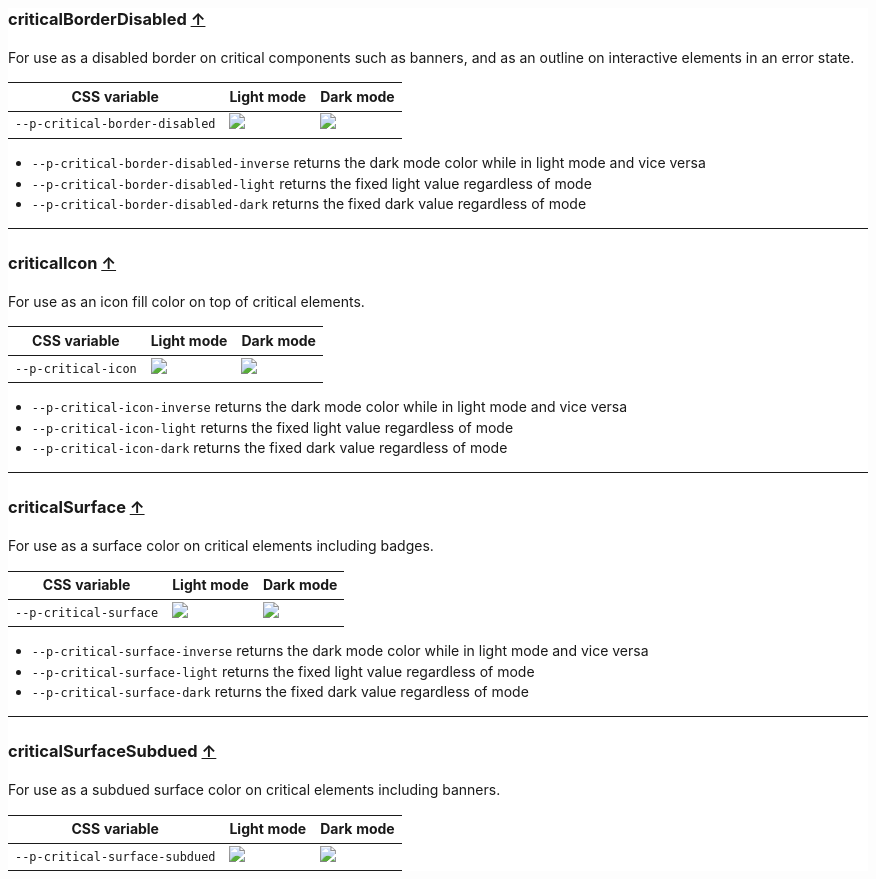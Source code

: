 ### criticalBorderDisabled [↑](#Table-of-contents)

For use as a disabled border on critical components such as banners, and as an outline on interactive elements in an error state.

| CSS variable                   | Light mode                       | Dark mode                       |
| ------------------------------ | -------------------------------- | ------------------------------- |
| `--p-critical-border-disabled` | ![][criticalborderdisabledlight] | ![][criticalborderdisableddark] |

- `--p-critical-border-disabled-inverse` returns the dark mode color while in light mode and vice versa
- `--p-critical-border-disabled-light` returns the fixed light value regardless of mode
- `--p-critical-border-disabled-dark` returns the fixed dark value regardless of mode
  

[criticalborderdisabledlight]: https://www.gifpng.com/128x96/febcb9/FFFFFF?border-width=32&border-type=rectangle&border-color=fafafa&text=%20
[criticalborderdisableddark]: https://www.gifpng.com/128x96/811704/FFFFFF?border-width=32&border-type=rectangle&border-color=0c0d0e&text=%20

---

### criticalIcon [↑](#Table-of-contents)

For use as an icon fill color on top of critical elements.

| CSS variable        | Light mode             | Dark mode             |
| ------------------- | ---------------------- | --------------------- |
| `--p-critical-icon` | ![][criticaliconlight] | ![][criticalicondark] |

- `--p-critical-icon-inverse` returns the dark mode color while in light mode and vice versa
- `--p-critical-icon-light` returns the fixed light value regardless of mode
- `--p-critical-icon-dark` returns the fixed dark value regardless of mode
  

[criticaliconlight]: https://www.gifpng.com/128x96/eb300f/FFFFFF?border-width=32&border-type=rectangle&border-color=fafafa&text=%20
[criticalicondark]: https://www.gifpng.com/128x96/d92b0d/FFFFFF?border-width=32&border-type=rectangle&border-color=0c0d0e&text=%20

---

### criticalSurface [↑](#Table-of-contents)

For use as a surface color on critical elements including badges.

| CSS variable           | Light mode                | Dark mode                |
| ---------------------- | ------------------------- | ------------------------ |
| `--p-critical-surface` | ![][criticalsurfacelight] | ![][criticalsurfacedark] |

- `--p-critical-surface-inverse` returns the dark mode color while in light mode and vice versa
- `--p-critical-surface-light` returns the fixed light value regardless of mode
- `--p-critical-surface-dark` returns the fixed dark value regardless of mode
  

[criticalsurfacelight]: https://www.gifpng.com/128x96/fffafa/FFFFFF?border-width=32&border-type=rectangle&border-color=fafafa&text=%20
[criticalsurfacedark]: https://www.gifpng.com/128x96/460701/FFFFFF?border-width=32&border-type=rectangle&border-color=0c0d0e&text=%20

---

### criticalSurfaceSubdued [↑](#Table-of-contents)

For use as a subdued surface color on critical elements including banners.

| CSS variable                   | Light mode                       | Dark mode                       |
| ------------------------------ | -------------------------------- | ------------------------------- |
| `--p-critical-surface-subdued` | ![][criticalsurfacesubduedlight] | ![][criticalsurfacesubdueddark] |


[surfacelight]: https://www.gifpng.com/128x96/fafafa/FFFFFF?border-width=32&border-type=rectangle&border-color=fafafa&text=%20
[surfacedark]: https://www.gifpng.com/128x96/111213/FFFFFF?border-width=32&border-type=rectangle&border-color=0c0d0e&text=%20
[surfacebackgroundlight]: https://www.gifpng.com/128x96/fafafa/FFFFFF?border-width=32&border-type=rectangle&border-color=fafafa&text=%20
[surfacebackgrounddark]: https://www.gifpng.com/128x96/0c0d0e/FFFFFF?border-width=32&border-type=rectangle&border-color=0c0d0e&text=%20
[surfaceforegroundlight]: https://www.gifpng.com/128x96/ffffff/FFFFFF?border-width=32&border-type=rectangle&border-color=fafafa&text=%20
[surfaceforegrounddark]: https://www.gifpng.com/128x96/181a1b/FFFFFF?border-width=32&border-type=rectangle&border-color=0c0d0e&text=%20
[surfaceforegroundsubduedlight]: https://www.gifpng.com/128x96/f2f2f2/FFFFFF?border-width=32&border-type=rectangle&border-color=fafafa&text=%20
[surfaceforegroundsubdueddark]: https://www.gifpng.com/128x96/1b1d1d/FFFFFF?border-width=32&border-type=rectangle&border-color=0c0d0e&text=%20
[surfacehoveredlight]: https://www.gifpng.com/128x96/f2f2f2/FFFFFF?border-width=32&border-type=rectangle&border-color=fafafa&text=%20
[surfacehovereddark]: https://www.gifpng.com/128x96/2f3032/FFFFFF?border-width=32&border-type=rectangle&border-color=0c0d0e&text=%20
[surfacepressedlight]: https://www.gifpng.com/128x96/e3e3e3/FFFFFF?border-width=32&border-type=rectangle&border-color=fafafa&text=%20
[surfacepresseddark]: https://www.gifpng.com/128x96/3d3f42/FFFFFF?border-width=32&border-type=rectangle&border-color=0c0d0e&text=%20
[backdroplight]: https://www.gifpng.com/128x96/000000/FFFFFF?border-width=32&border-type=rectangle&border-color=fafafa&text=%20
[backdropdark]: https://www.gifpng.com/128x96/000000/FFFFFF?border-width=32&border-type=rectangle&border-color=0c0d0e&text=%20
[shadowfromambientlightlight]: https://www.gifpng.com/128x96/161717/FFFFFF?border-width=32&border-type=rectangle&border-color=fafafa&text=%20
[shadowfromambientlightdark]: https://www.gifpng.com/128x96/161717/FFFFFF?border-width=32&border-type=rectangle&border-color=0c0d0e&text=%20
[shadowfromdirectlightlight]: https://www.gifpng.com/128x96/000000/FFFFFF?border-width=32&border-type=rectangle&border-color=fafafa&text=%20
[shadowfromdirectlightdark]: https://www.gifpng.com/128x96/000000/FFFFFF?border-width=32&border-type=rectangle&border-color=0c0d0e&text=%20
[onsurfacelight]: https://www.gifpng.com/128x96/1e2124/FFFFFF?border-width=32&border-type=rectangle&border-color=fafafa&text=%20
[onsurfacedark]: https://www.gifpng.com/128x96/1e2124/FFFFFF?border-width=32&border-type=rectangle&border-color=0c0d0e&text=%20
[borderonsurfacelight]: https://www.gifpng.com/128x96/b1bac4/FFFFFF?border-width=32&border-type=rectangle&border-color=fafafa&text=%20
[borderonsurfacedark]: https://www.gifpng.com/128x96/4e545a/FFFFFF?border-width=32&border-type=rectangle&border-color=0c0d0e&text=%20
[borderdisabledonsurfacelight]: https://www.gifpng.com/128x96/f0f2f4/FFFFFF?border-width=32&border-type=rectangle&border-color=fafafa&text=%20
[borderdisabledonsurfacedark]: https://www.gifpng.com/128x96/a2aeb9/FFFFFF?border-width=32&border-type=rectangle&border-color=0c0d0e&text=%20
[bordersubduedonsurfacelight]: https://www.gifpng.com/128x96/d0d6dc/FFFFFF?border-width=32&border-type=rectangle&border-color=fafafa&text=%20
[bordersubduedonsurfacedark]: https://www.gifpng.com/128x96/232629/FFFFFF?border-width=32&border-type=rectangle&border-color=0c0d0e&text=%20
[icononsurfacelight]: https://www.gifpng.com/128x96/42474c/FFFFFF?border-width=32&border-type=rectangle&border-color=fafafa&text=%20
[icononsurfacedark]: https://www.gifpng.com/128x96/f9f9fa/FFFFFF?border-width=32&border-type=rectangle&border-color=0c0d0e&text=%20
[icondisabledonsurfacelight]: https://www.gifpng.com/128x96/9ba6b0/FFFFFF?border-width=32&border-type=rectangle&border-color=fafafa&text=%20
[icondisabledonsurfacedark]: https://www.gifpng.com/128x96/b1bac4/FFFFFF?border-width=32&border-type=rectangle&border-color=0c0d0e&text=%20
[iconsubduedonsurfacelight]: https://www.gifpng.com/128x96/87919b/FFFFFF?border-width=32&border-type=rectangle&border-color=fafafa&text=%20
[iconsubduedonsurfacedark]: https://www.gifpng.com/128x96/8c96a1/FFFFFF?border-width=32&border-type=rectangle&border-color=0c0d0e&text=%20
[textonsurfacelight]: https://www.gifpng.com/128x96/1e2124/FFFFFF?border-width=32&border-type=rectangle&border-color=fafafa&text=%20
[textonsurfacedark]: https://www.gifpng.com/128x96/ffffff/FFFFFF?border-width=32&border-type=rectangle&border-color=0c0d0e&text=%20
[textdisabledonsurfacelight]: https://www.gifpng.com/128x96/8a949e/FFFFFF?border-width=32&border-type=rectangle&border-color=fafafa&text=%20
[textdisabledonsurfacedark]: https://www.gifpng.com/128x96/6f7880/FFFFFF?border-width=32&border-type=rectangle&border-color=0c0d0e&text=%20
[textsubduedonsurfacelight]: https://www.gifpng.com/128x96/53595f/FFFFFF?border-width=32&border-type=rectangle&border-color=fafafa&text=%20
[textsubduedonsurfacedark]: https://www.gifpng.com/128x96/8c96a1/FFFFFF?border-width=32&border-type=rectangle&border-color=0c0d0e&text=%20
[interactivelight]: https://www.gifpng.com/128x96/0870d9/FFFFFF?border-width=32&border-type=rectangle&border-color=fafafa&text=%20
[interactivedark]: https://www.gifpng.com/128x96/0870d9/FFFFFF?border-width=32&border-type=rectangle&border-color=0c0d0e&text=%20
[interactiveactionlight]: https://www.gifpng.com/128x96/0769ca/FFFFFF?border-width=32&border-type=rectangle&border-color=fafafa&text=%20
[interactiveactiondark]: https://www.gifpng.com/128x96/679cfe/FFFFFF?border-width=32&border-type=rectangle&border-color=0c0d0e&text=%20
[interactiveactiondisabledlight]: https://www.gifpng.com/128x96/348cfe/FFFFFF?border-width=32&border-type=rectangle&border-color=fafafa&text=%20
[interactiveactiondisableddark]: https://www.gifpng.com/128x96/0663c1/FFFFFF?border-width=32&border-type=rectangle&border-color=0c0d0e&text=%20
[interactiveactionhoveredlight]: https://www.gifpng.com/128x96/0557a8/FFFFFF?border-width=32&border-type=rectangle&border-color=fafafa&text=%20
[interactiveactionhovereddark]: https://www.gifpng.com/128x96/81a8fe/FFFFFF?border-width=32&border-type=rectangle&border-color=0c0d0e&text=%20
[interactiveactionsubduedlight]: https://www.gifpng.com/128x96/0878e7/FFFFFF?border-width=32&border-type=rectangle&border-color=fafafa&text=%20
[interactiveactionsubdueddark]: https://www.gifpng.com/128x96/0873dd/FFFFFF?border-width=32&border-type=rectangle&border-color=0c0d0e&text=%20
[interactiveactionpressedlight]: https://www.gifpng.com/128x96/034891/FFFFFF?border-width=32&border-type=rectangle&border-color=fafafa&text=%20
[interactiveactionpresseddark]: https://www.gifpng.com/128x96/9ab8fe/FFFFFF?border-width=32&border-type=rectangle&border-color=0c0d0e&text=%20
[interactivefocuslight]: https://www.gifpng.com/128x96/348cfe/FFFFFF?border-width=32&border-type=rectangle&border-color=fafafa&text=%20
[interactivefocusdark]: https://www.gifpng.com/128x96/0663c1/FFFFFF?border-width=32&border-type=rectangle&border-color=0c0d0e&text=%20
[interactiveselectedlight]: https://www.gifpng.com/128x96/f0f3ff/FFFFFF?border-width=32&border-type=rectangle&border-color=fafafa&text=%20
[interactiveselecteddark]: https://www.gifpng.com/128x96/000e24/FFFFFF?border-width=32&border-type=rectangle&border-color=0c0d0e&text=%20
[interactiveselectedhoveredlight]: https://www.gifpng.com/128x96/d6e0ff/FFFFFF?border-width=32&border-type=rectangle&border-color=fafafa&text=%20
[interactiveselectedhovereddark]: https://www.gifpng.com/128x96/011d41/FFFFFF?border-width=32&border-type=rectangle&border-color=0c0d0e&text=%20
[interactiveselectedpressedlight]: https://www.gifpng.com/128x96/b8cbff/FFFFFF?border-width=32&border-type=rectangle&border-color=fafafa&text=%20
[interactiveselectedpresseddark]: https://www.gifpng.com/128x96/012b5b/FFFFFF?border-width=32&border-type=rectangle&border-color=0c0d0e&text=%20
[neutrallight]: https://www.gifpng.com/128x96/eaeaeb/FFFFFF?border-width=32&border-type=rectangle&border-color=fafafa&text=%20
[neutraldark]: https://www.gifpng.com/128x96/eaeaeb/FFFFFF?border-width=32&border-type=rectangle&border-color=0c0d0e&text=%20
[neutralactionlight]: https://www.gifpng.com/128x96/eaeaeb/FFFFFF?border-width=32&border-type=rectangle&border-color=fafafa&text=%20
[neutralactiondark]: https://www.gifpng.com/128x96/35353b/FFFFFF?border-width=32&border-type=rectangle&border-color=0c0d0e&text=%20
[neutralactiondisabledlight]: https://www.gifpng.com/128x96/ededed/FFFFFF?border-width=32&border-type=rectangle&border-color=fafafa&text=%20
[neutralactiondisableddark]: https://www.gifpng.com/128x96/222226/FFFFFF?border-width=32&border-type=rectangle&border-color=0c0d0e&text=%20
[neutralactionhoveredlight]: https://www.gifpng.com/128x96/e2e2e4/FFFFFF?border-width=32&border-type=rectangle&border-color=fafafa&text=%20
[neutralactionhovereddark]: https://www.gifpng.com/128x96/3a3a40/FFFFFF?border-width=32&border-type=rectangle&border-color=0c0d0e&text=%20
[neutralactionpressedlight]: https://www.gifpng.com/128x96/dadadc/FFFFFF?border-width=32&border-type=rectangle&border-color=fafafa&text=%20
[neutralactionpresseddark]: https://www.gifpng.com/128x96/5b5b62/FFFFFF?border-width=32&border-type=rectangle&border-color=0c0d0e&text=%20
[primarylight]: https://www.gifpng.com/128x96/008060/FFFFFF?border-width=32&border-type=rectangle&border-color=fafafa&text=%20
[primarydark]: https://www.gifpng.com/128x96/008060/FFFFFF?border-width=32&border-type=rectangle&border-color=0c0d0e&text=%20
[primaryactionlight]: https://www.gifpng.com/128x96/008060/FFFFFF?border-width=32&border-type=rectangle&border-color=fafafa&text=%20
[primaryactiondark]: https://www.gifpng.com/128x96/008060/FFFFFF?border-width=32&border-type=rectangle&border-color=0c0d0e&text=%20
[primaryactiondisabledlight]: https://www.gifpng.com/128x96/005741/FFFFFF?border-width=32&border-type=rectangle&border-color=fafafa&text=%20
[primaryactiondisableddark]: https://www.gifpng.com/128x96/005741/FFFFFF?border-width=32&border-type=rectangle&border-color=0c0d0e&text=%20
[primaryactionhoveredlight]: https://www.gifpng.com/128x96/007054/FFFFFF?border-width=32&border-type=rectangle&border-color=fafafa&text=%20
[primaryactionhovereddark]: https://www.gifpng.com/128x96/00946f/FFFFFF?border-width=32&border-type=rectangle&border-color=0c0d0e&text=%20
[primaryactionpressedlight]: https://www.gifpng.com/128x96/00664d/FFFFFF?border-width=32&border-type=rectangle&border-color=fafafa&text=%20
[primaryactionpresseddark]: https://www.gifpng.com/128x96/00a37a/FFFFFF?border-width=32&border-type=rectangle&border-color=0c0d0e&text=%20
[icononprimarylight]: https://www.gifpng.com/128x96/e5fff4/FFFFFF?border-width=32&border-type=rectangle&border-color=fafafa&text=%20
[icononprimarydark]: https://www.gifpng.com/128x96/e5fff4/FFFFFF?border-width=32&border-type=rectangle&border-color=0c0d0e&text=%20
[iconsubduedonprimarylight]: https://www.gifpng.com/128x96/00fac0/FFFFFF?border-width=32&border-type=rectangle&border-color=fafafa&text=%20
[iconsubduedonprimarydark]: https://www.gifpng.com/128x96/00fac0/FFFFFF?border-width=32&border-type=rectangle&border-color=0c0d0e&text=%20
[icondisabledonprimarylight]: https://www.gifpng.com/128x96/00dba4/FFFFFF?border-width=32&border-type=rectangle&border-color=fafafa&text=%20
[icondisabledonprimarydark]: https://www.gifpng.com/128x96/00dba4/FFFFFF?border-width=32&border-type=rectangle&border-color=0c0d0e&text=%20
[textonprimarylight]: https://www.gifpng.com/128x96/ffffff/FFFFFF?border-width=32&border-type=rectangle&border-color=fafafa&text=%20
[textonprimarydark]: https://www.gifpng.com/128x96/ffffff/FFFFFF?border-width=32&border-type=rectangle&border-color=0c0d0e&text=%20
[textsubduedonprimarylight]: https://www.gifpng.com/128x96/33ffc5/FFFFFF?border-width=32&border-type=rectangle&border-color=fafafa&text=%20
[textsubduedonprimarydark]: https://www.gifpng.com/128x96/33ffc5/FFFFFF?border-width=32&border-type=rectangle&border-color=0c0d0e&text=%20
[textdisabledonprimarylight]: https://www.gifpng.com/128x96/33ffc5/FFFFFF?border-width=32&border-type=rectangle&border-color=fafafa&text=%20
[textdisabledonprimarydark]: https://www.gifpng.com/128x96/33ffc5/FFFFFF?border-width=32&border-type=rectangle&border-color=0c0d0e&text=%20
[primaryselectedlight]: https://www.gifpng.com/128x96/e1f5ec/FFFFFF?border-width=32&border-type=rectangle&border-color=fafafa&text=%20
[primaryselecteddark]: https://www.gifpng.com/128x96/0c1210/FFFFFF?border-width=32&border-type=rectangle&border-color=0c0d0e&text=%20
[primaryselectedhoveredlight]: https://www.gifpng.com/128x96/b3d0c3/FFFFFF?border-width=32&border-type=rectangle&border-color=fafafa&text=%20
[primaryselectedhovereddark]: https://www.gifpng.com/128x96/272f2b/FFFFFF?border-width=32&border-type=rectangle&border-color=0c0d0e&text=%20
[primaryselectedpressedlight]: https://www.gifpng.com/128x96/a3bdb1/FFFFFF?border-width=32&border-type=rectangle&border-color=fafafa&text=%20
[primaryselectedpresseddark]: https://www.gifpng.com/128x96/363f3b/FFFFFF?border-width=32&border-type=rectangle&border-color=0c0d0e&text=%20
[criticallight]: https://www.gifpng.com/128x96/d92b0d/FFFFFF?border-width=32&border-type=rectangle&border-color=fafafa&text=%20
[criticaldark]: https://www.gifpng.com/128x96/d92b0d/FFFFFF?border-width=32&border-type=rectangle&border-color=0c0d0e&text=%20
[criticalborderlight]: https://www.gifpng.com/128x96/e12e0e/FFFFFF?border-width=32&border-type=rectangle&border-color=fafafa&text=%20
[criticalborderdark]: https://www.gifpng.com/128x96/e12e0e/FFFFFF?border-width=32&border-type=rectangle&border-color=0c0d0e&text=%20
[criticalsurfacesubduedlight]: https://www.gifpng.com/128x96/fff6f5/FFFFFF?border-width=32&border-type=rectangle&border-color=fafafa&text=%20
[criticalsurfacesubdueddark]: https://www.gifpng.com/128x96/460701/FFFFFF?border-width=32&border-type=rectangle&border-color=0c0d0e&text=%20
[criticalsurfacesubduedhoveredlight]: https://www.gifpng.com/128x96/fee7e6/FFFFFF?border-width=32&border-type=rectangle&border-color=fafafa&text=%20
[criticalsurfacesubduedhovereddark]: https://www.gifpng.com/128x96/431714/FFFFFF?border-width=32&border-type=rectangle&border-color=0c0d0e&text=%20
[criticalsurfacesubduedpressedlight]: https://www.gifpng.com/128x96/fed4d2/FFFFFF?border-width=32&border-type=rectangle&border-color=fafafa&text=%20
[criticalsurfacesubduedpresseddark]: https://www.gifpng.com/128x96/6d1103/FFFFFF?border-width=32&border-type=rectangle&border-color=0c0d0e&text=%20
[criticaltextlight]: https://www.gifpng.com/128x96/b42208/FFFFFF?border-width=32&border-type=rectangle&border-color=fafafa&text=%20
[criticaltextdark]: https://www.gifpng.com/128x96/fd5849/FFFFFF?border-width=32&border-type=rectangle&border-color=0c0d0e&text=%20
[criticalactionlight]: https://www.gifpng.com/128x96/d92b0d/FFFFFF?border-width=32&border-type=rectangle&border-color=fafafa&text=%20
[criticalactiondark]: https://www.gifpng.com/128x96/cf290c/FFFFFF?border-width=32&border-type=rectangle&border-color=0c0d0e&text=%20
[criticalactiondisabledlight]: https://www.gifpng.com/128x96/fd4f3f/FFFFFF?border-width=32&border-type=rectangle&border-color=fafafa&text=%20
[criticalactiondisableddark]: https://www.gifpng.com/128x96/bd250a/FFFFFF?border-width=32&border-type=rectangle&border-color=0c0d0e&text=%20
[criticalactionhoveredlight]: https://www.gifpng.com/128x96/c2260a/FFFFFF?border-width=32&border-type=rectangle&border-color=fafafa&text=%20
[criticalactionhovereddark]: https://www.gifpng.com/128x96/e12e0e/FFFFFF?border-width=32&border-type=rectangle&border-color=0c0d0e&text=%20
[criticalactionpressedlight]: https://www.gifpng.com/128x96/aa2008/FFFFFF?border-width=32&border-type=rectangle&border-color=fafafa&text=%20
[criticalactionpresseddark]: https://www.gifpng.com/128x96/fd5849/FFFFFF?border-width=32&border-type=rectangle&border-color=0c0d0e&text=%20
[criticallinklight]: https://www.gifpng.com/128x96/dd2d0e/FFFFFF?border-width=32&border-type=rectangle&border-color=fafafa&text=%20
[criticallinkdark]: https://www.gifpng.com/128x96/fd7068/FFFFFF?border-width=32&border-type=rectangle&border-color=0c0d0e&text=%20
[criticallinkdisabledlight]: https://www.gifpng.com/128x96/fd918b/FFFFFF?border-width=32&border-type=rectangle&border-color=fafafa&text=%20
[criticallinkdisableddark]: https://www.gifpng.com/128x96/feada9/FFFFFF?border-width=32&border-type=rectangle&border-color=0c0d0e&text=%20
[criticallinkhoveredlight]: https://www.gifpng.com/128x96/cf290c/FFFFFF?border-width=32&border-type=rectangle&border-color=fafafa&text=%20
[criticallinkhovereddark]: https://www.gifpng.com/128x96/fd8881/FFFFFF?border-width=32&border-type=rectangle&border-color=0c0d0e&text=%20
[criticallinkpressedlight]: https://www.gifpng.com/128x96/680f03/FFFFFF?border-width=32&border-type=rectangle&border-color=fafafa&text=%20
[criticallinkpresseddark]: https://www.gifpng.com/128x96/fd9e9b/FFFFFF?border-width=32&border-type=rectangle&border-color=0c0d0e&text=%20
[warninglight]: https://www.gifpng.com/128x96/ffc252/FFFFFF?border-width=32&border-type=rectangle&border-color=fafafa&text=%20
[warningdark]: https://www.gifpng.com/128x96/ffc252/FFFFFF?border-width=32&border-type=rectangle&border-color=0c0d0e&text=%20
[warningborderlight]: https://www.gifpng.com/128x96/f0b400/FFFFFF?border-width=32&border-type=rectangle&border-color=fafafa&text=%20
[warningborderdark]: https://www.gifpng.com/128x96/997000/FFFFFF?border-width=32&border-type=rectangle&border-color=0c0d0e&text=%20
[warningiconlight]: https://www.gifpng.com/128x96/cc9600/FFFFFF?border-width=32&border-type=rectangle&border-color=fafafa&text=%20
[warningicondark]: https://www.gifpng.com/128x96/664900/FFFFFF?border-width=32&border-type=rectangle&border-color=0c0d0e&text=%20
[warningsurfacelight]: https://www.gifpng.com/128x96/ffcd75/FFFFFF?border-width=32&border-type=rectangle&border-color=fafafa&text=%20
[warningsurfacedark]: https://www.gifpng.com/128x96/997000/FFFFFF?border-width=32&border-type=rectangle&border-color=0c0d0e&text=%20
[warningsurfacesubduedlight]: https://www.gifpng.com/128x96/fffcfa/FFFFFF?border-width=32&border-type=rectangle&border-color=fafafa&text=%20
[warningsurfacesubdueddark]: https://www.gifpng.com/128x96/332300/FFFFFF?border-width=32&border-type=rectangle&border-color=0c0d0e&text=%20
[warningtextlight]: https://www.gifpng.com/128x96/5c4200/FFFFFF?border-width=32&border-type=rectangle&border-color=fafafa&text=%20
[warningtextdark]: https://www.gifpng.com/128x96/dba100/FFFFFF?border-width=32&border-type=rectangle&border-color=0c0d0e&text=%20
[highlightlight]: https://www.gifpng.com/128x96/58d0c2/FFFFFF?border-width=32&border-type=rectangle&border-color=fafafa&text=%20
[highlightdark]: https://www.gifpng.com/128x96/58d0c2/FFFFFF?border-width=32&border-type=rectangle&border-color=0c0d0e&text=%20
[highlightborderlight]: https://www.gifpng.com/128x96/429e93/FFFFFF?border-width=32&border-type=rectangle&border-color=fafafa&text=%20
[highlightborderdark]: https://www.gifpng.com/128x96/429e93/FFFFFF?border-width=32&border-type=rectangle&border-color=0c0d0e&text=%20
[highlighticonlight]: https://www.gifpng.com/128x96/419b90/FFFFFF?border-width=32&border-type=rectangle&border-color=fafafa&text=%20
[highlighticondark]: https://www.gifpng.com/128x96/2c6d67/FFFFFF?border-width=32&border-type=rectangle&border-color=0c0d0e&text=%20
[highlightsurfacelight]: https://www.gifpng.com/128x96/8de2d7/FFFFFF?border-width=32&border-type=rectangle&border-color=fafafa&text=%20
[highlightsurfacedark]: https://www.gifpng.com/128x96/00857a/FFFFFF?border-width=32&border-type=rectangle&border-color=0c0d0e&text=%20
[highlightsurfacesubduedlight]: https://www.gifpng.com/128x96/f1fefc/FFFFFF?border-width=32&border-type=rectangle&border-color=fafafa&text=%20
[highlightsurfacesubdueddark]: https://www.gifpng.com/128x96/123631/FFFFFF?border-width=32&border-type=rectangle&border-color=0c0d0e&text=%20
[highlightextlight]: https://www.gifpng.com/128x96/071d1a/FFFFFF?border-width=32&border-type=rectangle&border-color=fafafa&text=%20
[highlightextdark]: https://www.gifpng.com/128x96/6df8e8/FFFFFF?border-width=32&border-type=rectangle&border-color=0c0d0e&text=%20
[successlight]: https://www.gifpng.com/128x96/008060/FFFFFF?border-width=32&border-type=rectangle&border-color=fafafa&text=%20
[successdark]: https://www.gifpng.com/128x96/008060/FFFFFF?border-width=32&border-type=rectangle&border-color=0c0d0e&text=%20
[successborderlight]: https://www.gifpng.com/128x96/008563/FFFFFF?border-width=32&border-type=rectangle&border-color=fafafa&text=%20
[successborderdark]: https://www.gifpng.com/128x96/008563/FFFFFF?border-width=32&border-type=rectangle&border-color=0c0d0e&text=%20
[successiconlight]: https://www.gifpng.com/128x96/004231/FFFFFF?border-width=32&border-type=rectangle&border-color=fafafa&text=%20
[successicondark]: https://www.gifpng.com/128x96/005c45/FFFFFF?border-width=32&border-type=rectangle&border-color=0c0d0e&text=%20
[successsurfacelight]: https://www.gifpng.com/128x96/8ae5c2/FFFFFF?border-width=32&border-type=rectangle&border-color=fafafa&text=%20
[successsurfacedark]: https://www.gifpng.com/128x96/006b4f/FFFFFF?border-width=32&border-type=rectangle&border-color=0c0d0e&text=%20
[successsurfacesubduedlight]: https://www.gifpng.com/128x96/f6fefa/FFFFFF?border-width=32&border-type=rectangle&border-color=fafafa&text=%20
[successsurfacesubdueddark]: https://www.gifpng.com/128x96/1c352c/FFFFFF?border-width=32&border-type=rectangle&border-color=0c0d0e&text=%20
[successtextlight]: https://www.gifpng.com/128x96/006b4f/FFFFFF?border-width=32&border-type=rectangle&border-color=fafafa&text=%20
[successtextdark]: https://www.gifpng.com/128x96/00a37a/FFFFFF?border-width=32&border-type=rectangle&border-color=0c0d0e&text=%20
[decorativeonesurfacelight]: https://www.gifpng.com/128x96/ffc96b/FFFFFF?border-width=32&border-type=rectangle&border-color=fafafa&text=%20
[decorativeonesurfacedark]: https://www.gifpng.com/128x96/906709/FFFFFF?border-width=32&border-type=rectangle&border-color=0c0d0e&text=%20
[decorativeonetextlight]: https://www.gifpng.com/128x96/3d2800/FFFFFF?border-width=32&border-type=rectangle&border-color=fafafa&text=%20
[decorativeonetextdark]: https://www.gifpng.com/128x96/ffffff/FFFFFF?border-width=32&border-type=rectangle&border-color=0c0d0e&text=%20
[decorativetwosurfacelight]: https://www.gifpng.com/128x96/ffc6b3/FFFFFF?border-width=32&border-type=rectangle&border-color=fafafa&text=%20
[decorativetwosurfacedark]: https://www.gifpng.com/128x96/cc5814/FFFFFF?border-width=32&border-type=rectangle&border-color=0c0d0e&text=%20
